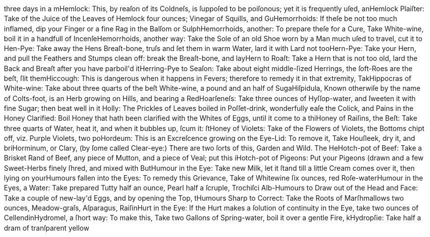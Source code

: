 three days in a mHemlock: This, by reaſon of its Coldneſs, is ſuppoſed to be poiſonous; yet it is frequently uſed, anHemlock Plaiſter: Take of the Juice of the Leaves of Hemlock four ounces; Vinegar of Squills, and GuHemorrhoids: If theſe be not too much inflamed, dip your Finger or a fine Rag in the Balſom or SulphHemorrhoids, another: To prepare theſe for a Cure, Take White-wine, boil it in a handfull of IncenſeHemorrhoids, another way: Take the Sole of an old Shoe worn by a Man much uſed to travel, cut it to Hen-Pye: Take away the Hens Breaſt-bone, truſs and ſet them in warm Water, lard it with Lard not tooHern-Pye: Take your Hern, and pull the Feathers and Stumps clean off: break the Breaſt-bone, and layHern to Roaſt: Take a Hern that is not too old, lard the Back and Breaſt after you have parboil'd itHerring-Pye to Seaſon: Take about eight middle-ſized Herrings, the ſoft-Roes are the beſt, ſlit themHiccough: This is dangerous when it happens in Fevers; therefore to remedy it in that extremity, TakHippocras of White-wine: Take about three quarts of the beſt White-wine, a pound and an half of SugaHiſpidula, Known otherwiſe by the name of Colts-foot, is an Herb growing on Hills, and bearing a RedHoarſeneſs: Take three ounces of Hyſſop-water, and ſweeten it with fine Sugar; then beat well in it Holly: The Prickles of Leaves boiled in Poſſet-drink, wonderfully eaſe the Colick, and Pains in the Honey Clarified: Boil Honey that hath been clarified with the Whites of Eggs, until it come to a thiHoney of Raiſins, the Beſt: Take three quarts of Water, heat it, and when it bubbles up, ſcum it: ſtHoney of Violets: Take of the Flowers of Violets, the Bottoms chipt off, viz. Purple Violets, two poHordeum: This is an Excreſcence growing on the Eye-Lid: To remove it, Take Houſleek, dry it, and briHorminum, or Clary, (by ſome called Clear-eye:) There are two ſorts of this, Garden and Wild. The HeHotch-pot of Beef: Take a Brisket Rand of Beef, any piece of Mutton, and a piece of Veal; put this iHotch-pot of Pigeons: Put your Pigeons (drawn and a few Sweet-Herbs finely ſhred, and mixed with ButHumour in the Eye: Take new Milk, let it ſtand till a little Cream comes over it, then lying on yourHumours fallen into the Eyes: To remedy this Grievance, Take of Whitewine ſix ounces, red Roſe-waterHumour in the Eyes, a Water: Take prepared Tutty half an ounce, Pearl half a ſcruple, Trochiſci Alb-Humours to Draw out of the Head and Face: Take a couple of new-lay'd Eggs, and by opening the Top, tHumours Sharp to Correct: Take the Roots of Marſhmallows two ounces, Meadow-graſs, Aſparagus, RaiſinHurt in the Eye: If the Hurt makes a ſolution of continuity in the Eye, take two ounces of CellendinHydromel, a ſhort way: To make this, Take two Gallons of Spring-water, boil it over a gentle Fire, kHydropſie: Take half a dram of tranſparent yellow